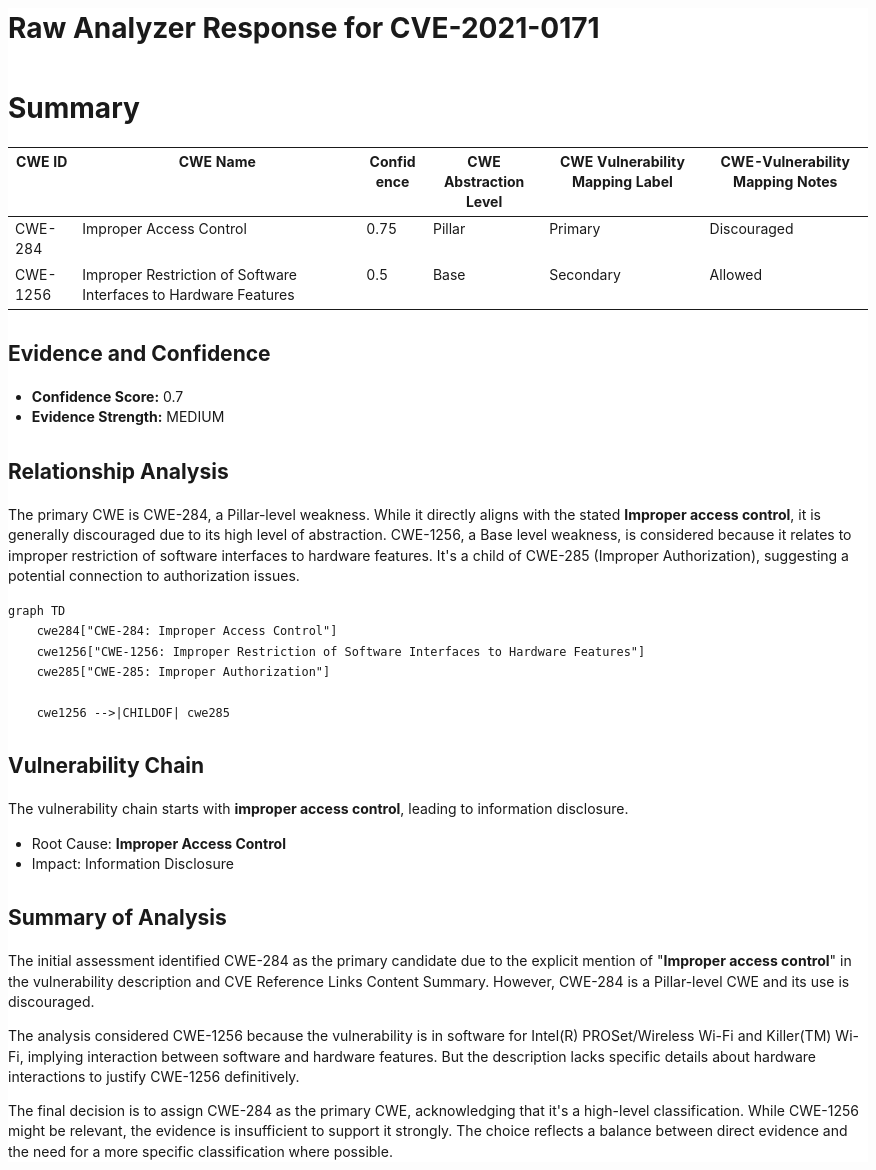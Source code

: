 # Raw Analyzer Response for CVE-2021-0171

# Summary
| CWE ID | CWE Name | Confidence | CWE Abstraction Level | CWE Vulnerability Mapping Label | CWE-Vulnerability Mapping Notes |
|---|---|---|---|---|---|
| CWE-284 | Improper Access Control | 0.75 | Pillar | Primary | Discouraged |
| CWE-1256 | Improper Restriction of Software Interfaces to Hardware Features | 0.5 | Base | Secondary | Allowed |

## Evidence and Confidence

*   **Confidence Score:** 0.7
*   **Evidence Strength:** MEDIUM

## Relationship Analysis
The primary CWE is CWE-284, a Pillar-level weakness. While it directly aligns with the stated **Improper access control**, it is generally discouraged due to its high level of abstraction. CWE-1256, a Base level weakness, is considered because it relates to improper restriction of software interfaces to hardware features. It's a child of CWE-285 (Improper Authorization), suggesting a potential connection to authorization issues.

```mermaid
graph TD
    cwe284["CWE-284: Improper Access Control"]
    cwe1256["CWE-1256: Improper Restriction of Software Interfaces to Hardware Features"]
    cwe285["CWE-285: Improper Authorization"]

    cwe1256 -->|CHILDOF| cwe285
```

## Vulnerability Chain
The vulnerability chain starts with **improper access control**, leading to information disclosure.
  - Root Cause: **Improper Access Control**
  - Impact: Information Disclosure

## Summary of Analysis
The initial assessment identified CWE-284 as the primary candidate due to the explicit mention of "**Improper access control**" in the vulnerability description and CVE Reference Links Content Summary. However, CWE-284 is a Pillar-level CWE and its use is discouraged.

The analysis considered CWE-1256 because the vulnerability is in software for Intel(R) PROSet/Wireless Wi-Fi and Killer(TM) Wi-Fi, implying interaction between software and hardware features. But the description lacks specific details about hardware interactions to justify CWE-1256 definitively.

The final decision is to assign CWE-284 as the primary CWE, acknowledging that it's a high-level classification. While CWE-1256 might be relevant, the evidence is insufficient to support it strongly. The choice reflects a balance between direct evidence and the need for a more specific classification where possible.
